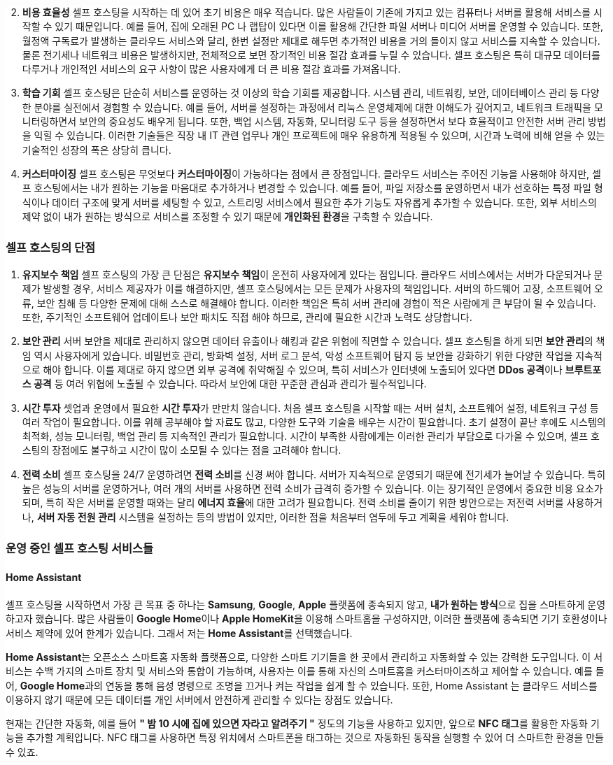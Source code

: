 2. **비용 효율성**
    셀프 호스팅을 시작하는 데 있어 초기 비용은 매우 적습니다. 많은 사람들이 기존에 가지고 있는 컴퓨터나 서버를 활용해 서비스를 시작할 수 있기 때문입니다. 예를 들어, 집에 오래된 PC 나 랩탑이 있다면 이를 활용해 간단한 파일 서버나 미디어 서버를 운영할 수 있습니다. 또한, 월정액 구독료가 발생하는 클라우드 서비스와 달리, 한번 설정만 제대로 해두면 추가적인 비용을 거의 들이지 않고 서비스를 지속할 수 있습니다. 물론 전기세나 네트워크 비용은 발생하지만, 전체적으로 보면 장기적인 비용 절감 효과를 누릴 수 있습니다. 셀프 호스팅은 특히 대규모 데이터를 다루거나 개인적인 서비스의 요구 사항이 많은 사용자에게 더 큰 비용 절감 효과를 가져옵니다.

3. **학습 기회**
    셀프 호스팅은 단순히 서비스를 운영하는 것 이상의 학습 기회를 제공합니다. 시스템 관리, 네트워킹, 보안, 데이터베이스 관리 등 다양한 분야를 실전에서 경험할 수 있습니다. 예를 들어, 서버를 설정하는 과정에서 리눅스 운영체제에 대한 이해도가 깊어지고, 네트워크 트래픽을 모니터링하면서 보안의 중요성도 배우게 됩니다. 또한, 백업 시스템, 자동화, 모니터링 도구 등을 설정하면서 보다 효율적이고 안전한 서버 관리 방법을 익힐 수 있습니다. 이러한 기술들은 직장 내 IT 관련 업무나 개인 프로젝트에 매우 유용하게 적용될 수 있으며, 시간과 노력에 비해 얻을 수 있는 기술적인 성장의 폭은 상당히 큽니다.

4. **커스터마이징**
    셀프 호스팅은 무엇보다 **커스터마이징**이 가능하다는 점에서 큰 장점입니다. 클라우드 서비스는 주어진 기능을 사용해야 하지만, 셀프 호스팅에서는 내가 원하는 기능을 마음대로 추가하거나 변경할 수 있습니다. 예를 들어, 파일 저장소를 운영하면서 내가 선호하는 특정 파일 형식이나 데이터 구조에 맞게 서버를 세팅할 수 있고, 스트리밍 서비스에서 필요한 추가 기능도 자유롭게 추가할 수 있습니다. 또한, 외부 서비스의 제약 없이 내가 원하는 방식으로 서비스를 조정할 수 있기 때문에 **개인화된 환경**을 구축할 수 있습니다.

### 셀프 호스팅의 단점

1. **유지보수 책임**
    셀프 호스팅의 가장 큰 단점은 **유지보수 책임**이 온전히 사용자에게 있다는 점입니다. 클라우드 서비스에서는 서버가 다운되거나 문제가 발생할 경우, 서비스 제공자가 이를 해결하지만, 셀프 호스팅에서는 모든 문제가 사용자의 책임입니다. 서버의 하드웨어 고장, 소프트웨어 오류, 보안 침해 등 다양한 문제에 대해 스스로 해결해야 합니다. 이러한 책임은 특히 서버 관리에 경험이 적은 사람에게 큰 부담이 될 수 있습니다. 또한, 주기적인 소프트웨어 업데이트나 보안 패치도 직접 해야 하므로, 관리에 필요한 시간과 노력도 상당합니다.

2. **보안 관리**
    서버 보안을 제대로 관리하지 않으면 데이터 유출이나 해킹과 같은 위험에 직면할 수 있습니다. 셀프 호스팅을 하게 되면 **보안 관리**의 책임 역시 사용자에게 있습니다. 비밀번호 관리, 방화벽 설정, 서버 로그 분석, 악성 소프트웨어 탐지 등 보안을 강화하기 위한 다양한 작업을 지속적으로 해야 합니다. 이를 제대로 하지 않으면 외부 공격에 취약해질 수 있으며, 특히 서비스가 인터넷에 노출되어 있다면 **DDos 공격**이나 **브루트포스 공격** 등 여러 위협에 노출될 수 있습니다. 따라서 보안에 대한 꾸준한 관심과 관리가 필수적입니다.

3. **시간 투자**
    셋업과 운영에서 필요한 **시간 투자**가 만만치 않습니다. 처음 셀프 호스팅을 시작할 때는 서버 설치, 소프트웨어 설정, 네트워크 구성 등 여러 작업이 필요합니다. 이를 위해 공부해야 할 자료도 많고, 다양한 도구와 기술을 배우는 시간이 필요합니다. 초기 설정이 끝난 후에도 시스템의 최적화, 성능 모니터링, 백업 관리 등 지속적인 관리가 필요합니다. 시간이 부족한 사람에게는 이러한 관리가 부담으로 다가올 수 있으며, 셀프 호스팅의 장점에도 불구하고 시간이 많이 소모될 수 있다는 점을 고려해야 합니다.

4. **전력 소비**
    셀프 호스팅을 24/7 운영하려면 **전력 소비**를 신경 써야 합니다. 서버가 지속적으로 운영되기 때문에 전기세가 늘어날 수 있습니다. 특히 높은 성능의 서버를 운영하거나, 여러 개의 서버를 사용하면 전력 소비가 급격히 증가할 수 있습니다. 이는 장기적인 운영에서 중요한 비용 요소가 되며, 특히 작은 서버를 운영할 때와는 달리 **에너지 효율**에 대한 고려가 필요합니다. 전력 소비를 줄이기 위한 방안으로는 저전력 서버를 사용하거나, **서버 자동 전원 관리** 시스템을 설정하는 등의 방법이 있지만, 이러한 점을 처음부터 염두에 두고 계획을 세워야 합니다.

### 운영 중인 셀프 호스팅 서비스들

#### Home Assistant

셀프 호스팅을 시작하면서 가장 큰 목표 중 하나는 **Samsung**, **Google**, **Apple** 플랫폼에 종속되지 않고, **내가 원하는 방식**으로 집을 스마트하게 운영하고자 했습니다. 많은 사람들이 **Google Home**이나 **Apple HomeKit**을 이용해 스마트홈을 구성하지만, 이러한 플랫폼에 종속되면 기기 호환성이나 서비스 제약에 있어 한계가 있습니다. 그래서 저는 **Home Assistant**를 선택했습니다.

**Home Assistant**는 오픈소스 스마트홈 자동화 플랫폼으로, 다양한 스마트 기기들을 한 곳에서 관리하고 자동화할 수 있는 강력한 도구입니다. 이 서비스는 수백 가지의 스마트 장치 및 서비스와 통합이 가능하며, 사용자는 이를 통해 자신의 스마트홈을 커스터마이즈하고 제어할 수 있습니다. 예를 들어, **Google Home**과의 연동을 통해 음성 명령으로 조명을 끄거나 켜는 작업을 쉽게 할 수 있습니다. 또한, Home Assistant 는 클라우드 서비스를 이용하지 않기 때문에 모든 데이터를 개인 서버에서 안전하게 관리할 수 있다는 장점도 있습니다.

현재는 간단한 자동화, 예를 들어 **" 밤 10 시에 집에 있으면 자라고 알려주기 "** 정도의 기능을 사용하고 있지만, 앞으로 **NFC 태그**를 활용한 자동화 기능을 추가할 계획입니다. NFC 태그를 사용하면 특정 위치에서 스마트폰을 태그하는 것으로 자동화된 동작을 실행할 수 있어 더 스마트한 환경을 만들 수 있죠.
